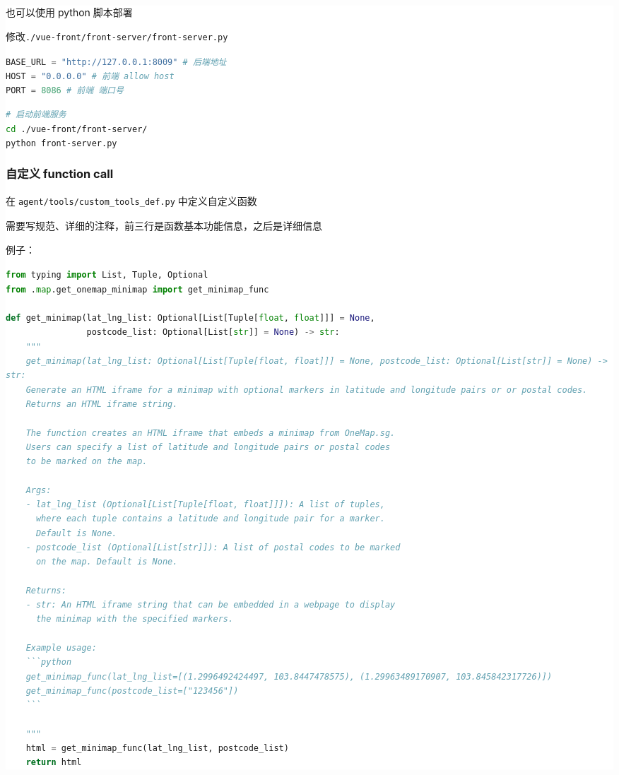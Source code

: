 也可以使用 python 脚本部署

修改`./vue-front/front-server/front-server.py`
```python
BASE_URL = "http://127.0.0.1:8009" # 后端地址
HOST = "0.0.0.0" # 前端 allow host
PORT = 8086 # 前端 端口号
```

```bash
# 启动前端服务
cd ./vue-front/front-server/
python front-server.py
```


### 自定义 function call

在 `agent/tools/custom_tools_def.py` 中定义自定义函数

需要写规范、详细的注释，前三行是函数基本功能信息，之后是详细信息

例子：

```python
from typing import List, Tuple, Optional
from .map.get_onemap_minimap import get_minimap_func

def get_minimap(lat_lng_list: Optional[List[Tuple[float, float]]] = None,
                postcode_list: Optional[List[str]] = None) -> str:
    """
    get_minimap(lat_lng_list: Optional[List[Tuple[float, float]]] = None, postcode_list: Optional[List[str]] = None) -> str:
    Generate an HTML iframe for a minimap with optional markers in latitude and longitude pairs or or postal codes.
    Returns an HTML iframe string.

    The function creates an HTML iframe that embeds a minimap from OneMap.sg.
    Users can specify a list of latitude and longitude pairs or postal codes
    to be marked on the map.

    Args:
    - lat_lng_list (Optional[List[Tuple[float, float]]]): A list of tuples,
      where each tuple contains a latitude and longitude pair for a marker.
      Default is None.
    - postcode_list (Optional[List[str]]): A list of postal codes to be marked
      on the map. Default is None.

    Returns:
    - str: An HTML iframe string that can be embedded in a webpage to display
      the minimap with the specified markers.

    Example usage:
    ```python
    get_minimap_func(lat_lng_list=[(1.2996492424497, 103.8447478575), (1.29963489170907, 103.845842317726)])
    get_minimap_func(postcode_list=["123456"])
    ```

    """
    html = get_minimap_func(lat_lng_list, postcode_list)
    return html
```
